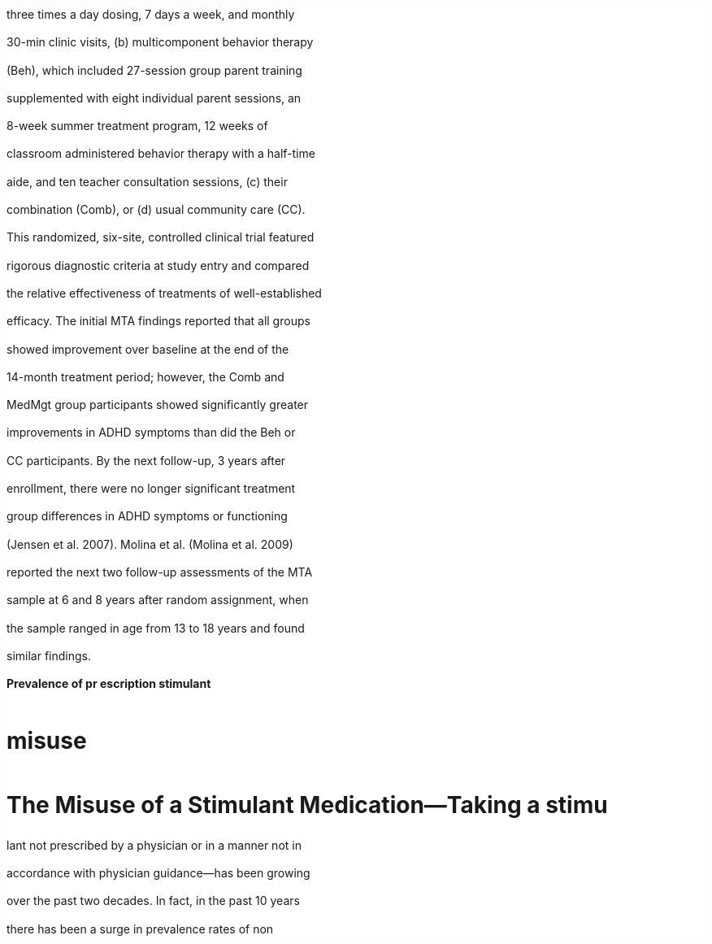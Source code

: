 three times a  day dosing, 7  days a  week, and monthly

30-min clinic visits, (b) multicomponent behavior therapy

(Beh), which included 27-session group parent training

supplemented with eight individual parent sessions, an

8-week summer treatment program, 12 weeks of

classroom administered behavior therapy with a  half-time

aide, and ten teacher consultation sessions, (c) their

combination (Comb), or (d) usual community care (CC).

This randomized, six-site, controlled clinical trial featured

rigorous diagnostic criteria at study entry and compared

the relative effectiveness of treatments of well-established

efficacy. The initial MTA findings reported that all groups

showed improvement over baseline at the end of the

14-month treatment period; however, the Comb and

MedMgt group participants showed significantly greater

improvements in ADHD symptoms than did the Beh or

CC participants. By the next follow-up, 3  years after

enrollment, there were no longer significant treatment

group differences in ADHD symptoms or functioning

(Jensen et al. 2007). Molina et al. (Molina et al. 2009)

reported the next two follow-up assessments of the MTA

sample at 6  and 8  years after random assignment, when

the sample ranged in age from 13 to 18 years and found

similar findings.

**Prevalence of pr escription stimulant**

# **misuse**

# The Misuse of a Stimulant Medication—Taking a stimu­

lant not prescribed by a  physician or in a  manner not in

accordance with physician guidance—has been growing

over the past two decades. In fact, in the past 10 years

there has been a  surge in prevalence rates of non­

